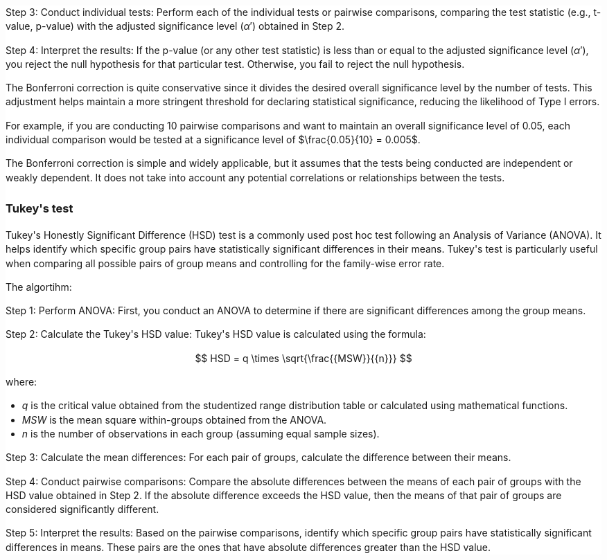 Step 3: Conduct individual tests:
Perform each of the individual tests or pairwise comparisons, comparing the test statistic (e.g., t-value, p-value) with the adjusted significance level ($\alpha'$) obtained in Step 2.

Step 4: Interpret the results:
If the p-value (or any other test statistic) is less than or equal to the adjusted significance level ($\alpha'$), you reject the null hypothesis for that particular test. Otherwise, you fail to reject the null hypothesis.

The Bonferroni correction is quite conservative since it divides the desired overall significance level by the number of tests. This adjustment helps maintain a more stringent threshold for declaring statistical significance, reducing the likelihood of Type I errors.

For example, if you are conducting 10 pairwise comparisons and want to maintain an overall significance level of 0.05, each individual comparison would be tested at a significance level of $\frac{0.05}{10} = 0.005$.

The Bonferroni correction is simple and widely applicable, but it assumes that the tests being conducted are independent or weakly dependent. It does not take into account any potential correlations or relationships between the tests.

### Tukey's test

Tukey's Honestly Significant Difference (HSD) test is a commonly used post hoc test following an Analysis of Variance (ANOVA). It helps identify which specific group pairs have statistically significant differences in their means. Tukey's test is particularly useful when comparing all possible pairs of group means and controlling for the family-wise error rate.

The algortihm:

Step 1: Perform ANOVA:
First, you conduct an ANOVA to determine if there are significant differences among the group means. 

Step 2: Calculate the Tukey's HSD value:
Tukey's HSD value is calculated using the formula:

$$
HSD = q \times \sqrt{\frac{{MSW}}{{n}}}
$$

where:
- $q$ is the critical value obtained from the studentized range distribution table or calculated using mathematical functions.
- $MSW$ is the mean square within-groups obtained from the ANOVA.
- $n$ is the number of observations in each group (assuming equal sample sizes).

Step 3: Calculate the mean differences:
For each pair of groups, calculate the difference between their means.

Step 4: Conduct pairwise comparisons:
Compare the absolute differences between the means of each pair of groups with the HSD value obtained in Step 2. If the absolute difference exceeds the HSD value, then the means of that pair of groups are considered significantly different.

Step 5: Interpret the results:
Based on the pairwise comparisons, identify which specific group pairs have statistically significant differences in means. These pairs are the ones that have absolute differences greater than the HSD value.

